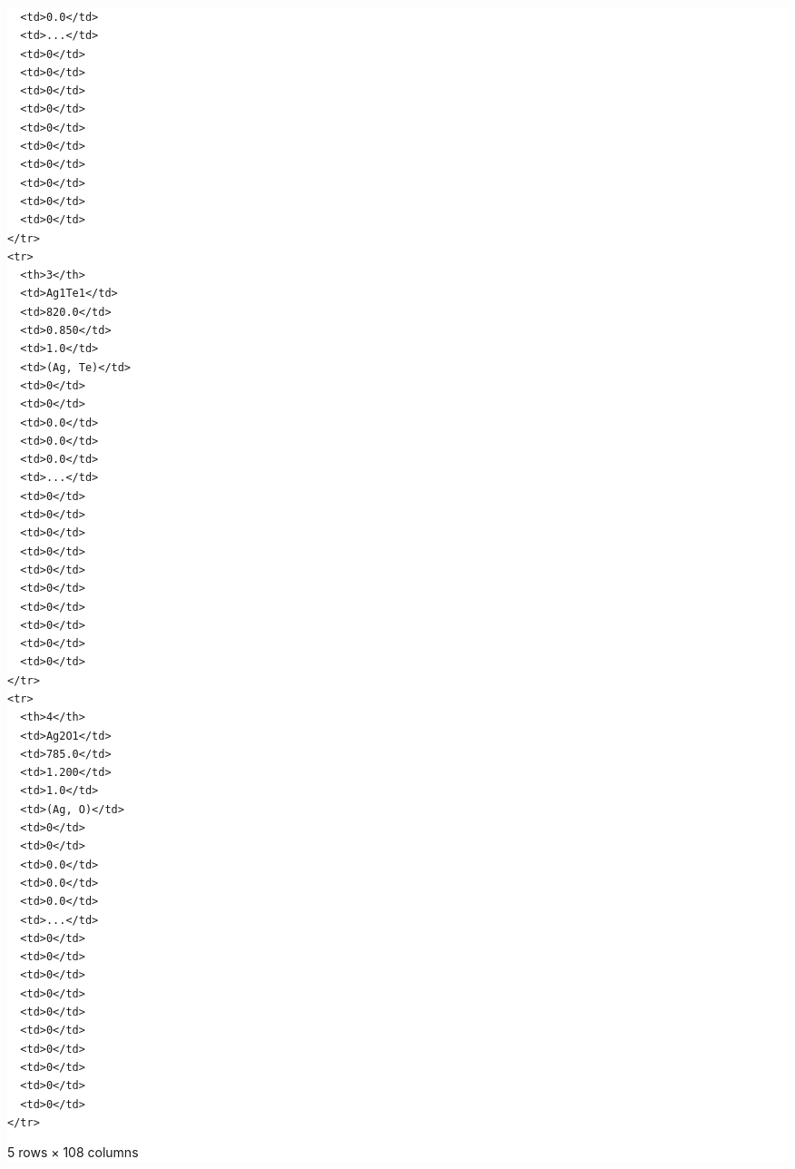       <td>0.0</td>
      <td>...</td>
      <td>0</td>
      <td>0</td>
      <td>0</td>
      <td>0</td>
      <td>0</td>
      <td>0</td>
      <td>0</td>
      <td>0</td>
      <td>0</td>
      <td>0</td>
    </tr>
    <tr>
      <th>3</th>
      <td>Ag1Te1</td>
      <td>820.0</td>
      <td>0.850</td>
      <td>1.0</td>
      <td>(Ag, Te)</td>
      <td>0</td>
      <td>0</td>
      <td>0.0</td>
      <td>0.0</td>
      <td>0.0</td>
      <td>...</td>
      <td>0</td>
      <td>0</td>
      <td>0</td>
      <td>0</td>
      <td>0</td>
      <td>0</td>
      <td>0</td>
      <td>0</td>
      <td>0</td>
      <td>0</td>
    </tr>
    <tr>
      <th>4</th>
      <td>Ag2O1</td>
      <td>785.0</td>
      <td>1.200</td>
      <td>1.0</td>
      <td>(Ag, O)</td>
      <td>0</td>
      <td>0</td>
      <td>0.0</td>
      <td>0.0</td>
      <td>0.0</td>
      <td>...</td>
      <td>0</td>
      <td>0</td>
      <td>0</td>
      <td>0</td>
      <td>0</td>
      <td>0</td>
      <td>0</td>
      <td>0</td>
      <td>0</td>
      <td>0</td>
    </tr>
  </tbody>
</table>
<p>5 rows × 108 columns</p>